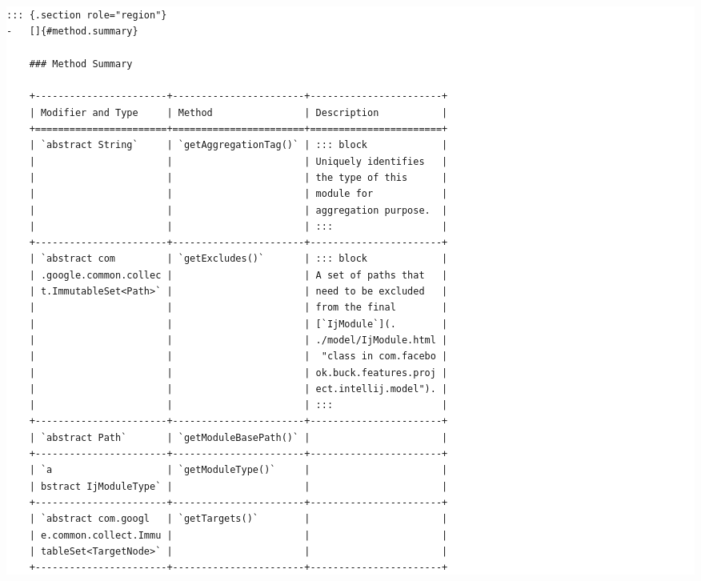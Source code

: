     ::: {.section role="region"}
    -   []{#method.summary}

        ### Method Summary

        +-----------------------+-----------------------+-----------------------+
        | Modifier and Type     | Method                | Description           |
        +=======================+=======================+=======================+
        | `abstract String`     | `getAggregationTag()` | ::: block             |
        |                       |                       | Uniquely identifies   |
        |                       |                       | the type of this      |
        |                       |                       | module for            |
        |                       |                       | aggregation purpose.  |
        |                       |                       | :::                   |
        +-----------------------+-----------------------+-----------------------+
        | `abstract com         | `getExcludes()`       | ::: block             |
        | .google.common.collec |                       | A set of paths that   |
        | t.ImmutableSet<Path>` |                       | need to be excluded   |
        |                       |                       | from the final        |
        |                       |                       | [`IjModule`](.        |
        |                       |                       | ./model/IjModule.html |
        |                       |                       |  "class in com.facebo |
        |                       |                       | ok.buck.features.proj |
        |                       |                       | ect.intellij.model"). |
        |                       |                       | :::                   |
        +-----------------------+-----------------------+-----------------------+
        | `abstract Path`       | `getModuleBasePath()` |                       |
        +-----------------------+-----------------------+-----------------------+
        | `a                    | `getModuleType()`     |                       |
        | bstract IjModuleType` |                       |                       |
        +-----------------------+-----------------------+-----------------------+
        | `abstract com.googl   | `getTargets()`        |                       |
        | e.common.collect.Immu |                       |                       |
        | tableSet<TargetNode>` |                       |                       |
        +-----------------------+-----------------------+-----------------------+
